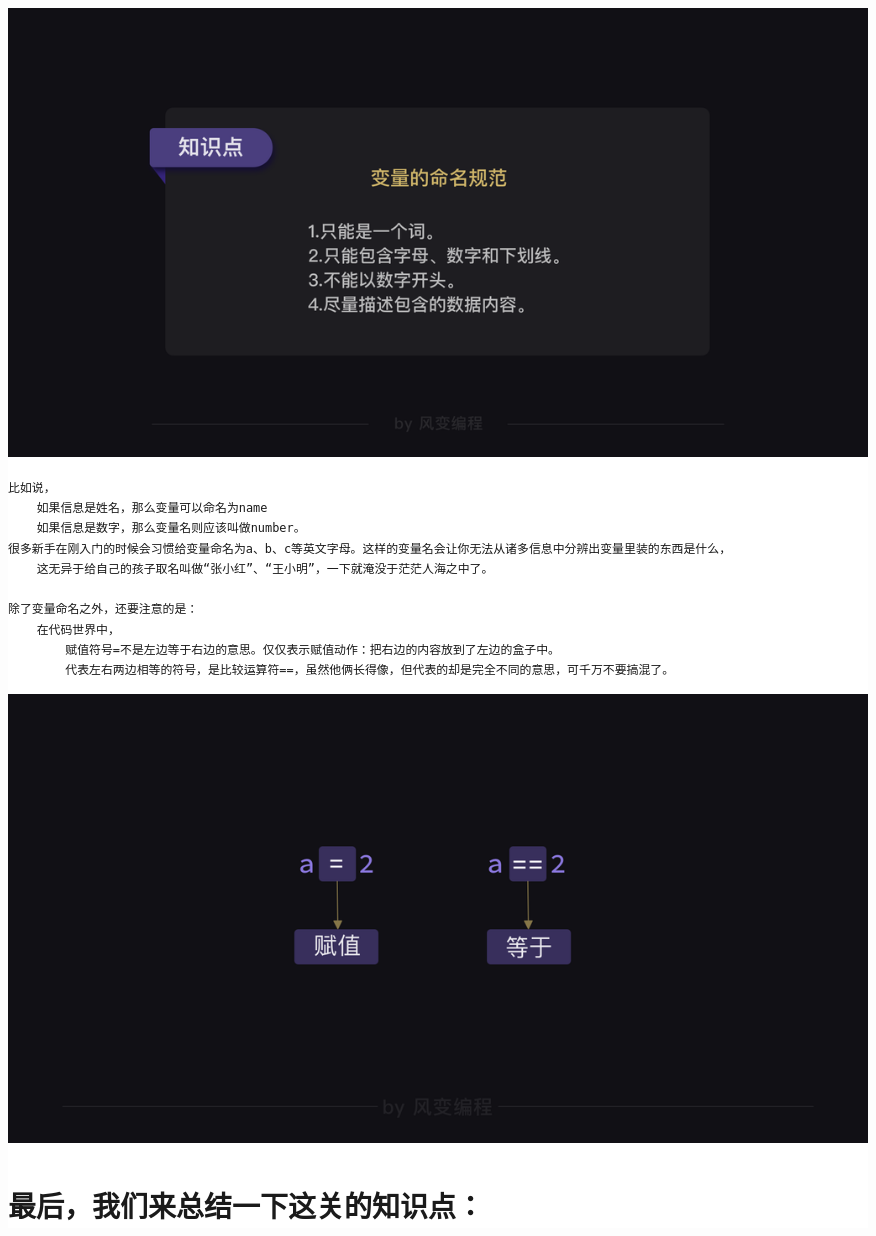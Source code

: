 ![](images\python17.png)
    
    比如说，
        如果信息是姓名，那么变量可以命名为name
        如果信息是数字，那么变量名则应该叫做number。
    很多新手在刚入门的时候会习惯给变量命名为a、b、c等英文字母。这样的变量名会让你无法从诸多信息中分辨出变量里装的东西是什么，
        这无异于给自己的孩子取名叫做“张小红”、“王小明”，一下就淹没于茫茫人海之中了。
    
    除了变量命名之外，还要注意的是：
        在代码世界中，
            赋值符号=不是左边等于右边的意思。仅仅表示赋值动作：把右边的内容放到了左边的盒子中。
            代表左右两边相等的符号，是比较运算符==，虽然他俩长得像，但代表的却是完全不同的意思，可千万不要搞混了。
![](images\python18.png)
# 最后，我们来总结一下这关的知识点：
